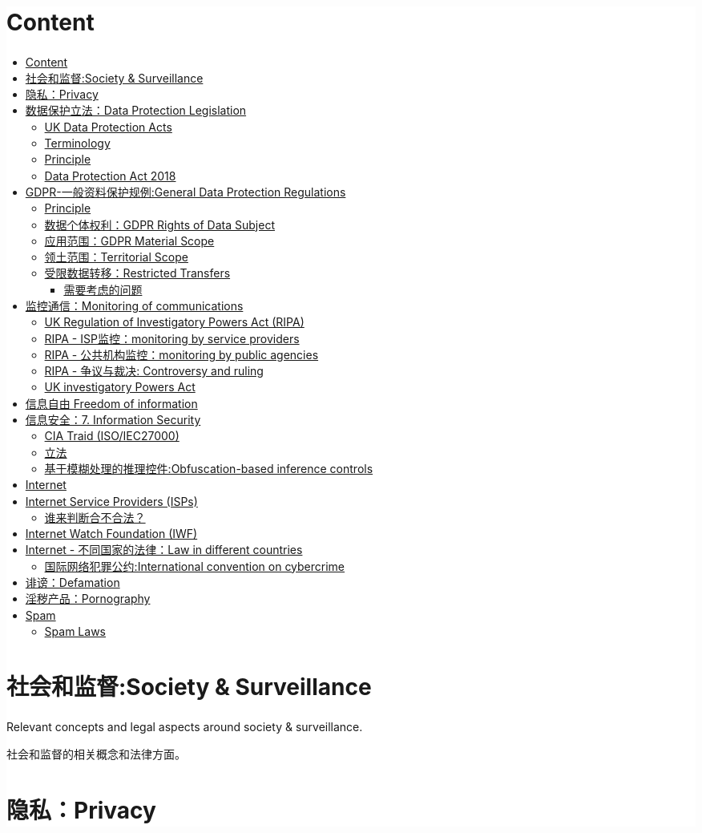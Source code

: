 # Content

* [Content](#content)
* [社会和监督:Society & Surveillance](#社会和监督society--surveillance)
* [隐私：Privacy](#隐私privacy)
* [数据保护立法：Data Protection Legislation](#数据保护立法data-protection-legislation)
  * [UK Data Protection Acts](#uk-data-protection-acts)
  * [Terminology](#terminology)
  * [Principle](#principle)
  * [Data Protection Act 2018](#data-protection-act-2018)
* [GDPR-一般资料保护规例:General Data Protection Regulations](#gdpr-一般资料保护规例general-data-protection-regulations)
  * [Principle](#principle-1)
  * [数据个体权利：GDPR Rights of Data Subject](#数据个体权利gdpr-rights-of-data-subject)
  * [应用范围：GDPR Material Scope](#应用范围gdpr-material-scope)
  * [领土范围：Territorial Scope](#领土范围territorial-scope)
  * [受限数据转移：Restricted Transfers](#受限数据转移restricted-transfers)
    * [需要考虑的问题](#需要考虑的问题)
* [监控通信：Monitoring of communications](#监控通信monitoring-of-communications)
  * [UK Regulation of Investigatory Powers Act (RIPA)](#uk-regulation-of-investigatory-powers-act-ripa)
  * [RIPA - ISP监控：monitoring by service providers](#ripa---isp监控monitoring-by-service-providers)
  * [RIPA - 公共机构监控：monitoring by public agencies](#ripa---公共机构监控monitoring-by-public-agencies)
  * [RIPA - 争议与裁决: Controversy and ruling](#ripa---争议与裁决-controversy-and-ruling)
  * [UK investigatory Powers Act](#uk-investigatory-powers-act)
* [信息自由 Freedom of information](#信息自由-freedom-of-information)
* [信息安全：7. Information Security](#信息安全7-information-security)
  * [CIA Traid (ISO/IEC27000)](#cia-traid-isoiec27000)
  * [立法](#立法)
  * [基于模糊处理的推理控件:Obfuscation-based inference controls](#基于模糊处理的推理控件obfuscation-based-inference-controls)
* [Internet](#internet)
* [Internet Service Providers (ISPs)](#internet-service-providers-isps)
  * [谁来判断合不合法？](#谁来判断合不合法)
* [Internet Watch Foundation (IWF)](#internet-watch-foundation-iwf)
* [Internet - 不同国家的法律：Law in different countries](#internet---不同国家的法律law-in-different-countries)
  * [国际网络犯罪公约:International convention on cybercrime](#国际网络犯罪公约international-convention-on-cybercrime)
* [诽谤：Defamation](#诽谤defamation)
* [淫秽产品：Pornography](#淫秽产品pornography)
* [Spam](#spam)
  * [Spam Laws](#spam-laws)

# 社会和监督:Society & Surveillance

Relevant concepts and legal aspects around society & surveillance.

社会和监督的相关概念和法律方面。

# 隐私：Privacy
